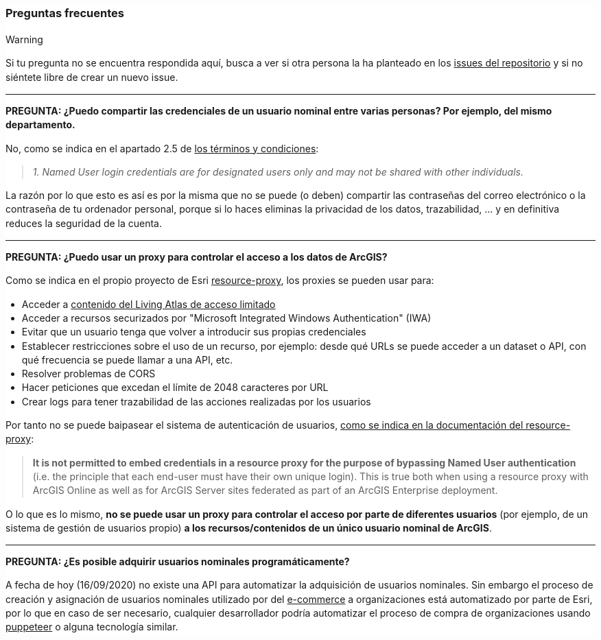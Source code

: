 ### Preguntas frecuentes

> [!WARNING]
> Si tu pregunta no se encuentra respondida aquí, busca a ver si otra persona la ha planteado en los [issues del repositorio](https://github.com/esri-es/licenciamiento-developers/issues) y si no siéntete libre de crear un nuevo issue.

---

**PREGUNTA: ¿Puedo compartir las credenciales de un usuario nominal entre varias personas? Por ejemplo, del mismo departamento.**

No, como se indica en el apartado 2.5 de [los términos y condiciones](https://www.esri.com/en-us/legal/terms/full-master-agreement):

> *1.   Named User login credentials are for designated users only and may not be shared with other individuals.*

La razón por lo que esto es así es por la misma que no se puede (o deben) compartir las contraseñas del correo electrónico o la contraseña de tu ordenador personal, porque si lo haces eliminas la privacidad de los datos, trazabilidad, ... y en definitiva reduces la seguridad de la cuenta.

---

**PREGUNTA: ¿Puedo usar un proxy para controlar el acceso a los datos de ArcGIS?**

Como se indica en el propio proyecto de Esri [resource-proxy](https://github.com/Esri/resource-proxy), los proxies se pueden usar para:

* Acceder a [contenido del Living Atlas de acceso limitado](https://esri-es.github.io/awesome-arcgis/arcgis/living-atlas/#limited-access-content)
* Acceder a recursos securizados por "Microsoft Integrated Windows Authentication" (IWA)
* Evitar que un usuario tenga que volver a introducir sus propias credenciales
* Establecer restricciones sobre el uso de un recurso, por ejemplo: desde qué URLs se puede acceder a un dataset o API, con qué frecuencia se puede llamar a una API, etc.
* Resolver problemas de CORS
* Hacer peticiones que excedan el límite de 2048 caracteres por URL
* Crear logs para tener trazabilidad de las acciones realizadas por los usuarios

Por tanto no se puede baipasear el sistema de autenticación de usuarios, [como se indica en la documentación del resource-proxy](https://github.com/Esri/resource-proxy#proxy-files-for-dotnet-java-and-php):

>  **It is not permitted to embed credentials in a resource proxy for the purpose of bypassing Named User authentication** (i.e. the principle that each end-user must have their own unique login). This is true both when using a resource proxy with ArcGIS Online as well as for ArcGIS Server sites federated as part of an ArcGIS Enterprise deployment.

O lo que es lo mismo, **no se puede usar un proxy para controlar el acceso por parte de diferentes usuarios** (por ejemplo, de un sistema de gestión de usuarios propio) **a los recursos/contenidos de un único usuario nominal de ArcGIS**.

---

**PREGUNTA: ¿Es posible adquirir usuarios nominales programáticamente?**

A fecha de hoy (16/09/2020) no existe una API para automatizar la adquisición de usuarios nominales. Sin embargo el proceso de creación y asignación de usuarios nominales utilizado por del [e-commerce](https://www.esri.com/es-es/store/) a organizaciones está automatizado por parte de Esri, por lo que en caso de ser necesario, cualquier desarrollador podría automatizar el proceso de compra de organizaciones usando [puppeteer](https://github.com/puppeteer/puppeteer) o alguna tecnología similar.
